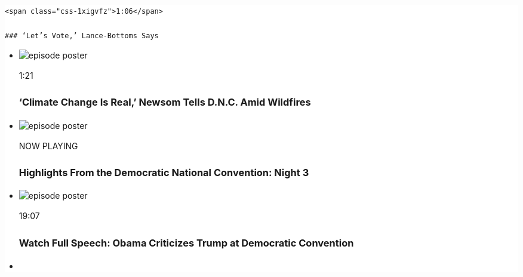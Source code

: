     <span class="css-1xigvfz">1:06</span>
    
    ### ‘Let’s Vote,’ Lance-Bottoms Says

  - [](https://www.nytimes3xbfgragh.onion/video/us/elections/100000007299993/gavin-newsom-speaks-dnc.html?action=click&module=video-series-bar&region=header&pgtype=Article&playlistId=video/2020-Elections)
    
    <div class="css-1aetz0h">
    
    ![episode
    poster](https://static01.graylady3jvrrxbe.onion/images/2020/08/20/us/elections/Screen-Shot-2020-08-20-at-9/Screen-Shot-2020-08-20-at-9-square320.png)
    
    </div>
    
    <span class="css-1xigvfz">1:21</span>
    
    ### ‘Climate Change Is Real,’ Newsom Tells D.N.C. Amid Wildfires

  - <span class="css-dzans5"></span>
    
    <div class="css-1aetz0h">
    
    ![episode
    poster](https://static01.graylady3jvrrxbe.onion/images/2020/09/19/us/politics/19vid-dnc-highlights-1/19vid-dnc-highlights-1-square320-v2.jpg)
    
    </div>
    
    <span class="css-1xigvfz"><span class="css-kraruq">NOW
    PLAYING</span></span>
    
    ### Highlights From the Democratic National Convention: Night 3

  - [](https://www.nytimes3xbfgragh.onion/video/us/elections/100000007297653/barack-obama-full-speech-dnc.html?action=click&module=video-series-bar&region=header&pgtype=Article&playlistId=video/2020-Elections)
    
    <div class="css-1aetz0h">
    
    ![episode
    poster](https://static01.graylady3jvrrxbe.onion/images/2020/08/19/us/politics/19vid-dnc-obama-full-speech/merlin_175922979_a47a04ad-0051-4275-a23f-c8fcb46d26a4-square320.jpg)
    
    </div>
    
    <span class="css-1xigvfz">19:07</span>
    
    ### Watch Full Speech: Obama Criticizes Trump at Democratic Convention

  - [](https://www.nytimes3xbfgragh.onion/video/us/elections/100000007297654/kamala-harris-full-speech-dnc.html?action=click&module=video-series-bar&region=header&pgtype=Article&playlistId=video/2020-Elections)
    